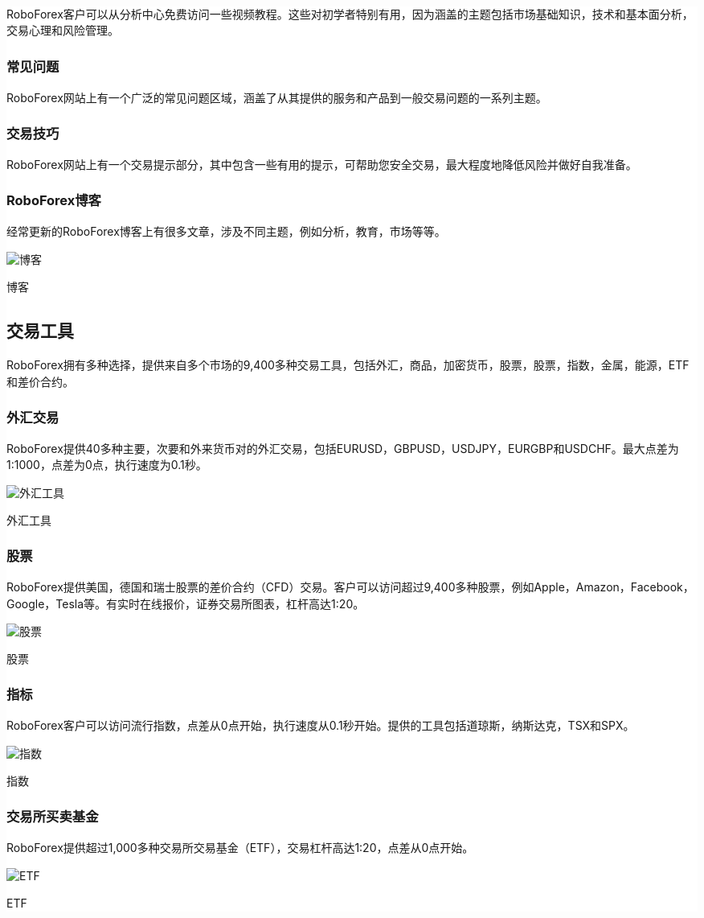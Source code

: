 RoboForex客户可以从分析中心免费访问一些视频教程。这些对初学者特别有用，因为涵盖的主题包括市场基础知识，技术和基本面分析，交易心理和风险管理。

### 常见问题

RoboForex网站上有一个广泛的常见问题区域，涵盖了从其提供的服务和产品到一般交易问题的一系列主题。

### 交易技巧

RoboForex网站上有一个交易提示部分，其中包含一些有用的提示，可帮助您安全交易，最大程度地降低风险并做好自我准备。

### RoboForex博客

经常更新的RoboForex博客上有很多文章，涉及不同主题，例如分析，教育，市场等等。

![博客](https://cdn.fendou.la/funstoutiao/2020/10/RoboForex-Blog.png "博客")

博客

## 交易工具

RoboForex拥有多种选择，提供来自多个市场的9,400多种交易工具，包括外汇，商品，加密货币，股票，股票，指数，金属，能源，ETF和差价合约。

### 外汇交易

RoboForex提供40多种主要，次要和外来货币对的外汇交易，包括EURUSD，GBPUSD，USDJPY，EURGBP和USDCHF。最大点差为1:1000，点差为0点，执行速度为0.1秒。

![外汇工具](https://cdn.fendou.la/funstoutiao/2020/10/RoboForex-Forex-1024x551.png "外汇工具")

外汇工具

### 股票

RoboForex提供美国，德国和瑞士股票的差价合约（CFD）交易。客户可以访问超过9,400多种股票，例如Apple，Amazon，Facebook，Google，Tesla等。有实时在线报价，证券交易所图表，杠杆高达1:20。

![股票](https://cdn.fendou.la/funstoutiao/2020/10/RoboForex-Stocks-1024x623.png "股票")

股票

### 指标

RoboForex客户可以访问流行指数，点差从0点开始，执行速度从0.1秒开始。提供的工具包括道琼斯，纳斯达克，TSX和SPX。

![指数](https://cdn.fendou.la/funstoutiao/2020/10/RoboForex-Indices.png "指数")

指数

### 交易所买卖基金

RoboForex提供超过1,000多种交易所交易基金（ETF），交易杠杆高达1:20，点差从0点开始。

![ETF](https://cdn.fendou.la/funstoutiao/2020/10/RoboForex-ETFs-1024x559.png "ETF")

ETF
